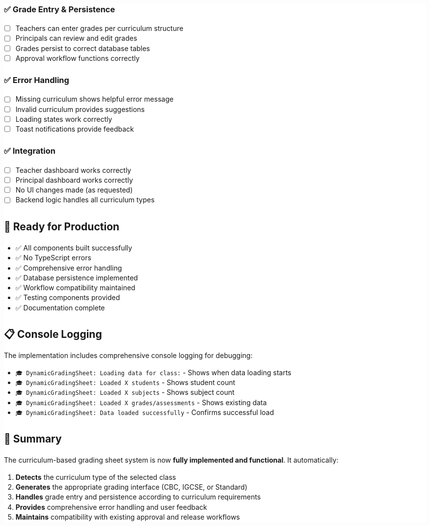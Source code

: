 ### ✅ Grade Entry & Persistence

- [ ] Teachers can enter grades per curriculum structure
- [ ] Principals can review and edit grades
- [ ] Grades persist to correct database tables
- [ ] Approval workflow functions correctly

### ✅ Error Handling

- [ ] Missing curriculum shows helpful error message
- [ ] Invalid curriculum provides suggestions
- [ ] Loading states work correctly
- [ ] Toast notifications provide feedback

### ✅ Integration

- [ ] Teacher dashboard works correctly
- [ ] Principal dashboard works correctly
- [ ] No UI changes made (as requested)
- [ ] Backend logic handles all curriculum types

## 🚀 Ready for Production

- ✅ All components built successfully
- ✅ No TypeScript errors
- ✅ Comprehensive error handling
- ✅ Database persistence implemented
- ✅ Workflow compatibility maintained
- ✅ Testing components provided
- ✅ Documentation complete

## 📋 Console Logging

The implementation includes comprehensive console logging for debugging:

- `🎓 DynamicGradingSheet: Loading data for class:` - Shows when data loading starts
- `🎓 DynamicGradingSheet: Loaded X students` - Shows student count
- `🎓 DynamicGradingSheet: Loaded X subjects` - Shows subject count
- `🎓 DynamicGradingSheet: Loaded X grades/assessments` - Shows existing data
- `🎓 DynamicGradingSheet: Data loaded successfully` - Confirms successful load

## 🎯 Summary

The curriculum-based grading sheet system is now **fully implemented and functional**. It automatically:

1. **Detects** the curriculum type of the selected class
2. **Generates** the appropriate grading interface (CBC, IGCSE, or Standard)
3. **Handles** grade entry and persistence according to curriculum requirements
4. **Provides** comprehensive error handling and user feedback
5. **Maintains** compatibility with existing approval and release workflows
